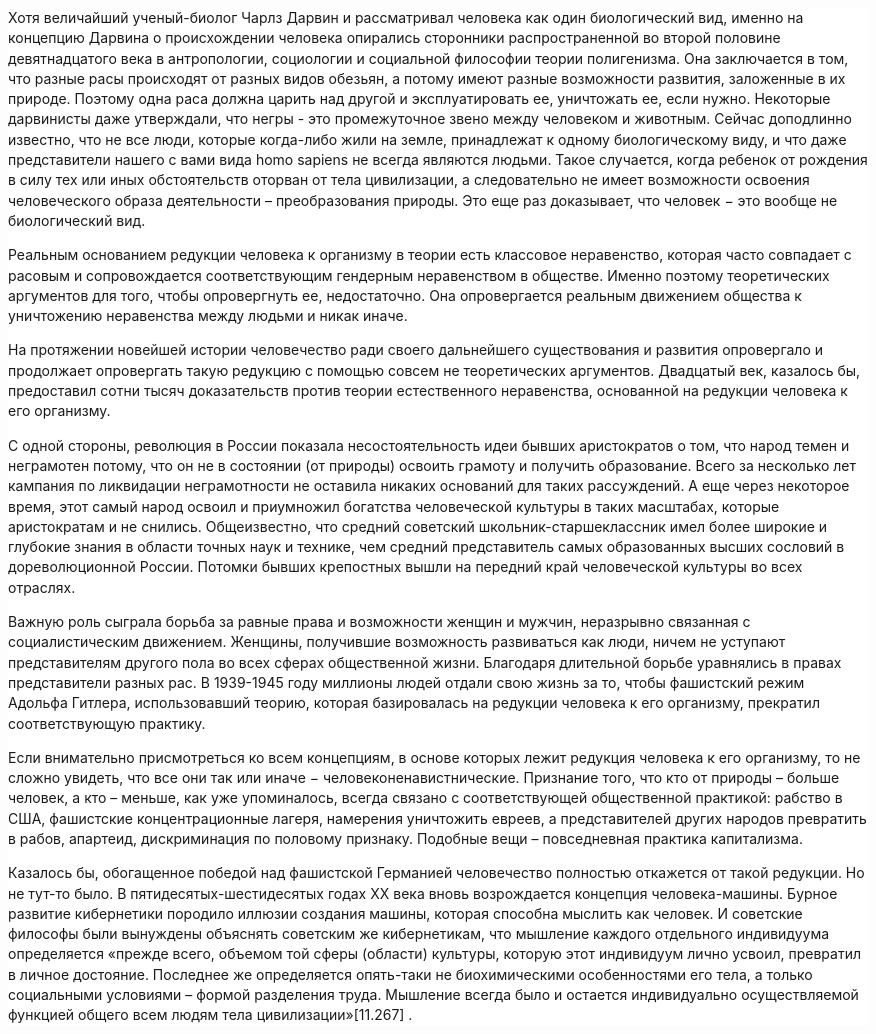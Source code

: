 

Хотя величайший ученый-биолог Чарлз Дарвин и рассматривал человека как один биологический вид, именно на концепцию Дарвина о происхождении человека опирались сторонники распространенной во второй половине девятнадцатого века в антропологии, социологии и социальной философии теории полигенизма. Она заключается в том, что разные расы происходят от разных видов обезьян, а потому имеют разные возможности развития, заложенные в их природе. Поэтому одна раса должна царить над другой и эксплуатировать ее, уничтожать ее, если нужно. Некоторые дарвинисты даже утверждали, что негры - это промежуточное звено между человеком и животным. Сейчас доподлинно известно, что не все люди, которые когда-либо жили на земле, принадлежат к одному биологическому виду, и что даже представители нашего с вами вида homo sapiens не всегда являются людьми. Такое случается, когда ребенок от рождения в силу тех или иных обстоятельств оторван от тела цивилизации, а следовательно не имеет возможности освоения человеческого образа деятельности – преобразования природы. Это еще раз доказывает, что человек − это вообще не биологический вид.



Реальным основанием редукции человека к организму в теории есть классовое неравенство, которая часто совпадает с расовым и сопровождается соответствующим гендерным неравенством в обществе. Именно поэтому теоретических аргументов для того, чтобы опровергнуть ее, недостаточно. Она опровергается реальным движением общества к уничтожению неравенства между людьми и никак иначе.



На протяжении новейшей истории человечество ради своего дальнейшего существования и развития опровергало и продолжает опровергать такую редукцию с помощью совсем не теоретических аргументов. Двадцатый век, казалось бы, предоставил сотни тысяч доказательств против теории естественного неравенства, основанной на редукции человека к его организму.

С одной стороны, революция в России показала несостоятельность идеи бывших аристократов о том, что народ темен и неграмотен потому, что он не в состоянии (от природы) освоить грамоту и получить образование. Всего за несколько лет кампания по ликвидации неграмотности не оставила никаких оснований для таких рассуждений. А еще через некоторое время, этот самый народ освоил и приумножил богатства человеческой культуры в таких масштабах, которые аристократам и не снились. Общеизвестно, что средний советский школьник-старшеклассник имел более широкие и глубокие знания в области точных наук и технике, чем средний представитель самых образованных высших сословий в дореволюционной России. Потомки бывших крепостных вышли на передний край человеческой культуры во всех отраслях.



Важную роль сыграла борьба за равные права и возможности женщин и мужчин, неразрывно связанная с социалистическим движением. Женщины, получившие возможность развиваться как люди, ничем не уступают представителям другого пола во всех сферах общественной жизни. Благодаря длительной борьбе уравнялись в правах представители разных рас. В 1939-1945 году миллионы людей отдали свою жизнь за то, чтобы фашистский режим Адольфа Гитлера, использовавший теорию, которая базировалась на редукции человека к его организму, прекратил соответствующую практику.



Если внимательно присмотреться ко всем концепциям, в основе которых лежит редукция человека к его организму, то не сложно увидеть, что все они так или иначе − человеконенавистнические. Признание того, что кто от природы – больше человек, а кто – меньше, как уже упоминалось, всегда связано с соответствующей общественной практикой: рабство в США, фашистские концентрационные лагеря, намерения уничтожить евреев, а представителей других народов превратить в рабов, апартеид, дискриминация по половому признаку. Подобные вещи – повседневная практика капитализма.



Казалось бы, обогащенное победой над фашистской Германией человечество полностью откажется от такой редукции. Но не тут-то было. В пятидесятых-шестидесятых годах ХХ века вновь возрождается концепция человека-машины. Бурное развитие кибернетики породило иллюзии создания машины, которая способна мыслить как человек. И советские философы были вынуждены объяснять советским же кибернетикам, что мышление каждого отдельного индивидуума определяется «прежде всего, объемом той сферы (области) культуры, которую этот индивидуум лично усвоил, превратил в личное достояние. Последнее же определяется опять-таки не биохимическими особенностями его тела, а только социальными условиями – формой разделения труда. Мышление всегда было и остается индивидуально осуществляемой функцией общего всем людям тела цивилизации»[11.267] .
